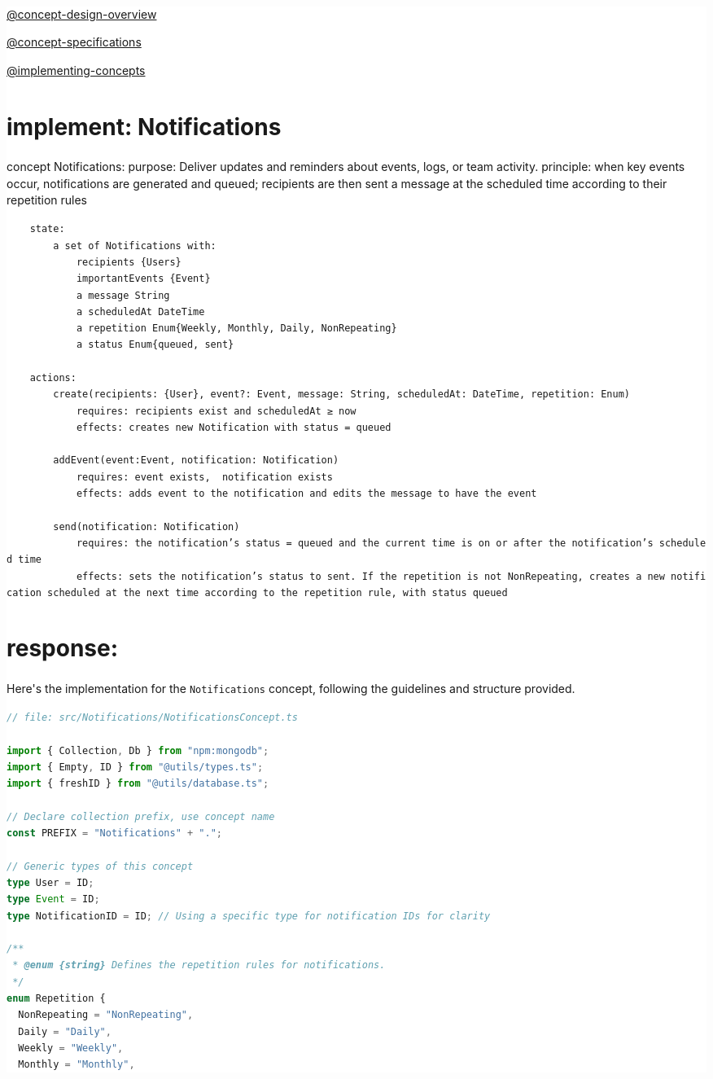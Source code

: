 [@concept-design-overview](../../background/concept-design-overview.md)

[@concept-specifications](../../background/concept-specifications.md)

[@implementing-concepts](../../background/implementing-concepts.md)

# implement: Notifications

concept Notifications:
        purpose: Deliver updates and reminders about events, logs, or team activity.
        principle: when key events occur, notifications are generated and queued; recipients are then sent a message at the scheduled time according to their repetition rules

        state:
            a set of Notifications with:
                recipients {Users}
                importantEvents {Event}
                a message String
                a scheduledAt DateTime
                a repetition Enum{Weekly, Monthly, Daily, NonRepeating}
                a status Enum{queued, sent}

        actions:
            create(recipients: {User}, event?: Event, message: String, scheduledAt: DateTime, repetition: Enum)
                requires: recipients exist and scheduledAt ≥ now
                effects: creates new Notification with status = queued
            
            addEvent(event:Event, notification: Notification)
                requires: event exists,  notification exists
                effects: adds event to the notification and edits the message to have the event

            send(notification: Notification)
                requires: the notification’s status = queued and the current time is on or after the notification’s scheduled time
                effects: sets the notification’s status to sent. If the repetition is not NonRepeating, creates a new notification scheduled at the next time according to the repetition rule, with status queued

# response:

Here's the implementation for the `Notifications` concept, following the guidelines and structure provided.

```typescript
// file: src/Notifications/NotificationsConcept.ts

import { Collection, Db } from "npm:mongodb";
import { Empty, ID } from "@utils/types.ts";
import { freshID } from "@utils/database.ts";

// Declare collection prefix, use concept name
const PREFIX = "Notifications" + ".";

// Generic types of this concept
type User = ID;
type Event = ID;
type NotificationID = ID; // Using a specific type for notification IDs for clarity

/**
 * @enum {string} Defines the repetition rules for notifications.
 */
enum Repetition {
  NonRepeating = "NonRepeating",
  Daily = "Daily",
  Weekly = "Weekly",
  Monthly = "Monthly",
```